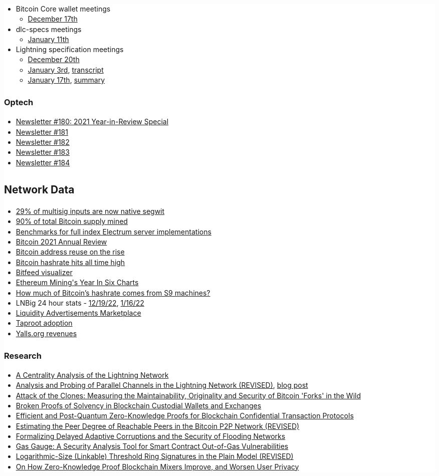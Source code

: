 - Bitcoin Core wallet meetings
    - [December 17th](https://www.erisian.com.au/bitcoin-core-dev/log-2021-12-17.html#l-418)
- dlc-specs meetings
    - [January 11th](https://github.com/discreetlogcontracts/dlcspecs/pull/184)
- Lightning specification meetings
    - [December 20th](https://github.com/lightning/bolts/issues/943)
    - [January 3rd](https://github.com/lightning/bolts/issues/949), [transcript](https://github.com/michaelfolkson/bitcointranscripts/blob/lightning-2022-01-03/lightning-specification/2022-01-03-specification-call.md)
    - [January 17th](https://github.com/lightning/bolts/issues/952), [summary](https://simplelightning.com/bolt-11-lightning-spec-meeting-1-17-22.html)

### Optech

- [Newsletter #180: 2021 Year-in-Review Special](https://bitcoinops.org/en/newsletters/2021/12/22/)
- [Newsletter #181](https://bitcoinops.org/en/newsletters/2022/01/05/)
- [Newsletter #182](https://bitcoinops.org/en/newsletters/2022/01/12/)
- [Newsletter #183](https://bitcoinops.org/en/newsletters/2022/01/19/)
- [Newsletter #184](https://bitcoinops.org/en/newsletters/2022/01/26/)

## Network Data

- [29% of multisig inputs are now native segwit](https://twitter.com/murchandamus/status/1484934953225924611)
- [90% of total Bitcoin supply mined](https://compassmining.io/education/90-percent-bitcoin-supply-mined/)
- [Benchmarks for full index Electrum server implementations](https://sparrowwallet.com/docs/server-performance.html)
- [Bitcoin 2021 Annual Review](https://blog.lopp.net/bitcoin-2021-annual-review/)
- [Bitcoin address reuse on the rise](https://twitter.com/lopp/status/1476572654358319112)
- [Bitcoin hashrate hits all time high](https://www.coindesk.com/tech/2022/01/21/bitcoin-mining-difficulty-sets-new-all-time-high/)
- [Bitfeed visualizer](https://bits.monospace.live/)
- [Ethereum Mining's Year In Six Charts](https://compassmining.io/education/ethereum-minings-year-in-six-charts/)
- [How much of Bitcoin’s hashrate comes from S9 machines?](https://compassmining.io/education/bitcoin-hashrate-percentage-s9-asic/)
- LNBig 24 hour stats - [12/19/22](https://twitter.com/lnbig_com/status/1472769491830550534), [1/16/22](https://twitter.com/lnbig_com/status/1482861289990938635)
- [Liquidity Advertisements Marketplace](https://lnrouter.app/liquidity-ads)
- [Taproot adoption](https://txstats.com/dashboard/db/taproot-statistics?orgId=1)
- [Yalls.org revenues](https://twitter.com/alexbosworth/status/1476946257939628035)

### Research

- [A Centrality Analysis of the Lightning Network](https://arxiv.org/abs/2201.07746)
- [Analysis and Probing of Parallel Channels in the Lightning Network (REVISED)](https://eprint.iacr.org/2021/384), [blog post](https://s-tikhomirov.github.io/lightning-probing-2/)
- [Attack of the Clones: Measuring the Maintainability, Originality and Security of Bitcoin 'Forks' in the Wild](https://arxiv.org/abs/2201.08678)
- [Broken Proofs of Solvency in Blockchain Custodial Wallets and Exchanges](https://eprint.iacr.org/2022/043)
- [Efficient and Post-Quantum Zero-Knowledge Proofs for Blockchain Confidential Transaction Protocols](https://eprint.iacr.org/2021/1674)
- [Estimating the Peer Degree of Reachable Peers in the Bitcoin P2P Network (REVISED)](https://arxiv.org/abs/210)
- [Formalizing Delayed Adaptive Corruptions and the Security of Flooding Networks](https://eprint.iacr.org/2022/010)
- [Gas Gauge: A Security Analysis Tool for Smart Contract Out-of-Gas Vulnerabilities](https://arxiv.org/abs/2112.14771)
- [Logarithmic-Size (Linkable) Threshold Ring Signatures in the Plain Model (REVISED)](https://eprint.iacr.org/2020/683)
- [On How Zero-Knowledge Proof Blockchain Mixers Improve, and Worsen User Privacy](https://arxiv.org/abs/2201.09035)